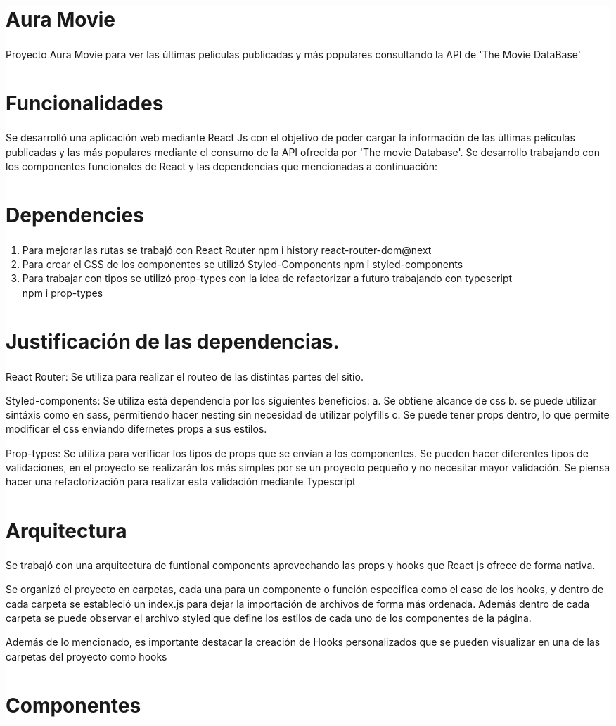 # Aura Movie
Proyecto Aura Movie para ver las últimas películas publicadas y más populares consultando la API de 'The Movie DataBase'

# Funcionalidades
Se desarrolló una aplicación web mediante React Js con el objetivo de poder cargar la información de las últimas películas publicadas y las más populares mediante el consumo de la API ofrecida por 'The movie Database'. Se desarrollo trabajando con los componentes funcionales de React y las dependencias que mencionadas a continuación:

# Dependencies
1) Para mejorar las rutas se trabajó con React Router
    npm i history react-router-dom@next
2) Para crear el CSS de los componentes se utilizó Styled-Components
    npm i styled-components
3) Para trabajar con tipos se utilizó prop-types con la idea de refactorizar a futuro trabajando con typescript   
    npm i prop-types

# Justificación de las dependencias.
React Router: Se utiliza para realizar el routeo de las distintas partes del sitio.

Styled-components: Se utiliza está dependencia por los siguientes beneficios:
a. Se obtiene alcance de css 
b. se puede utilizar sintáxis como en sass, permitiendo hacer nesting sin necesidad de utilizar polyfills
c. Se puede tener props dentro, lo que permite modificar el css enviando difernetes props a sus estilos.

Prop-types: Se utiliza para verificar los tipos de props que se envían a los componentes.
Se pueden hacer diferentes tipos de validaciones, en el proyecto se realizarán los más simples por se un proyecto pequeño y no necesitar mayor validación.
Se piensa hacer una refactorización para realizar esta validación mediante Typescript

# Arquitectura
Se trabajó con una arquitectura de funtional components aprovechando las props y hooks que React js ofrece de forma nativa.

Se organizó el proyecto en carpetas, cada una para un componente o función especifica como el caso de los hooks, y dentro de cada carpeta se estableció un index.js para dejar la importación de archivos de forma más ordenada. Además dentro de cada carpeta se puede observar el archivo styled que define los estilos de cada uno de los componentes de la página.

Además de lo mencionado, es importante destacar la creación de Hooks personalizados que se pueden visualizar en una de las carpetas del proyecto como hooks

# Componentes
